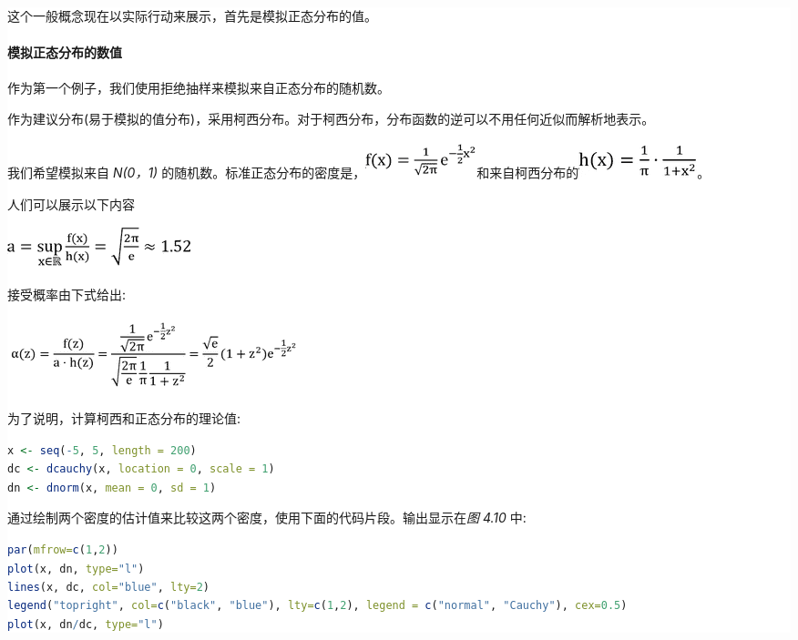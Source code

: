 这个一般概念现在以实际行动来展示，首先是模拟正态分布的值。

#### 模拟正态分布的数值

作为第一个例子，我们使用拒绝抽样来模拟来自正态分布的随机数。

作为建议分布(易于模拟的值分布)，采用柯西分布。对于柯西分布，分布函数的逆可以不用任何近似而解析地表示。

我们希望模拟来自 *N(0，1)* 的随机数。标准正态分布的密度是，![Simulating values from a normal distribution](img/B05113_04_59.jpg)和来自柯西分布的![Simulating values from a normal distribution](img/B05113_04_60.jpg)。

人们可以展示以下内容

![Simulating values from a normal distribution](img/B05113_04_51.jpg)

接受概率由下式给出:

![Simulating values from a normal distribution](img/B05113_04_50.jpg)

为了说明，计算柯西和正态分布的理论值:

```r
x <- seq(-5, 5, length = 200)
dc <- dcauchy(x, location = 0, scale = 1)
dn <- dnorm(x, mean = 0, sd = 1)

```

通过绘制两个密度的估计值来比较这两个密度，使用下面的代码片段。输出显示在*图 4.10* 中:

```r
par(mfrow=c(1,2))
plot(x, dn, type="l")
lines(x, dc, col="blue", lty=2)
legend("topright", col=c("black", "blue"), lty=c(1,2), legend = c("normal", "Cauchy"), cex=0.5)
plot(x, dn/dc, type="l")

```
